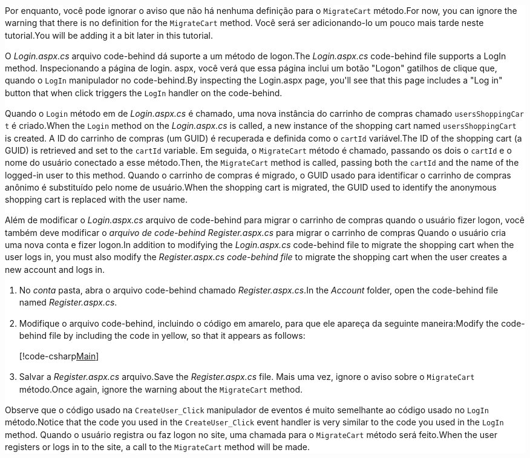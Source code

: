 <span data-ttu-id="e8f35-270">Por enquanto, você pode ignorar o aviso que não há nenhuma definição para o `MigrateCart` método.</span><span class="sxs-lookup"><span data-stu-id="e8f35-270">For now, you can ignore the warning that there is no definition for the `MigrateCart` method.</span></span> <span data-ttu-id="e8f35-271">Você será ser adicionando-lo um pouco mais tarde neste tutorial.</span><span class="sxs-lookup"><span data-stu-id="e8f35-271">You will be adding it a bit later in this tutorial.</span></span>

<span data-ttu-id="e8f35-272">O *Login.aspx.cs* arquivo code-behind dá suporte a um método de logon.</span><span class="sxs-lookup"><span data-stu-id="e8f35-272">The *Login.aspx.cs* code-behind file supports a LogIn method.</span></span> <span data-ttu-id="e8f35-273">Inspecionando a página de login. aspx, você verá que essa página inclui um botão "Logon" gatilhos de clique que, quando o `LogIn` manipulador no code-behind.</span><span class="sxs-lookup"><span data-stu-id="e8f35-273">By inspecting the Login.aspx page, you'll see that this page includes a "Log in" button that when click triggers the `LogIn` handler on the code-behind.</span></span>

<span data-ttu-id="e8f35-274">Quando o `Login` método em de *Login.aspx.cs* é chamado, uma nova instância do carrinho de compras chamado `usersShoppingCart` é criado.</span><span class="sxs-lookup"><span data-stu-id="e8f35-274">When the `Login` method on the *Login.aspx.cs* is called, a new instance of the shopping cart named `usersShoppingCart` is created.</span></span> <span data-ttu-id="e8f35-275">A ID do carrinho de compras (um GUID) é recuperada e definida como o `cartId` variável.</span><span class="sxs-lookup"><span data-stu-id="e8f35-275">The ID of the shopping cart (a GUID) is retrieved and set to the `cartId` variable.</span></span> <span data-ttu-id="e8f35-276">Em seguida, o `MigrateCart` método é chamado, passando os dois o `cartId` e o nome do usuário conectado a esse método.</span><span class="sxs-lookup"><span data-stu-id="e8f35-276">Then, the `MigrateCart` method is called, passing both the `cartId` and the name of the logged-in user to this method.</span></span> <span data-ttu-id="e8f35-277">Quando o carrinho de compras é migrado, o GUID usado para identificar o carrinho de compras anônimo é substituído pelo nome de usuário.</span><span class="sxs-lookup"><span data-stu-id="e8f35-277">When the shopping cart is migrated, the GUID used to identify the anonymous shopping cart is replaced with the user name.</span></span>

<span data-ttu-id="e8f35-278">Além de modificar o *Login.aspx.cs* arquivo de code-behind para migrar o carrinho de compras quando o usuário fizer logon, você também deve modificar o *arquivo de code-behind Register.aspx.cs* para migrar o carrinho de compras Quando o usuário cria uma nova conta e fizer logon.</span><span class="sxs-lookup"><span data-stu-id="e8f35-278">In addition to modifying the *Login.aspx.cs* code-behind file to migrate the shopping cart when the user logs in, you must also modify the *Register.aspx.cs code-behind file* to migrate the shopping cart when the user creates a new account and logs in.</span></span>

1. <span data-ttu-id="e8f35-279">No *conta* pasta, abra o arquivo code-behind chamado *Register.aspx.cs*.</span><span class="sxs-lookup"><span data-stu-id="e8f35-279">In the *Account* folder, open the code-behind file named *Register.aspx.cs*.</span></span>
2. <span data-ttu-id="e8f35-280">Modifique o arquivo code-behind, incluindo o código em amarelo, para que ele apareça da seguinte maneira:</span><span class="sxs-lookup"><span data-stu-id="e8f35-280">Modify the code-behind file by including the code in yellow, so that it appears as follows:</span></span>   

    [!code-csharp[Main](checkout-and-payment-with-paypal/samples/sample9.cs?highlight=28-32)]
3. <span data-ttu-id="e8f35-281">Salvar a *Register.aspx.cs* arquivo.</span><span class="sxs-lookup"><span data-stu-id="e8f35-281">Save the *Register.aspx.cs* file.</span></span> <span data-ttu-id="e8f35-282">Mais uma vez, ignore o aviso sobre o `MigrateCart` método.</span><span class="sxs-lookup"><span data-stu-id="e8f35-282">Once again, ignore the warning about the `MigrateCart` method.</span></span>

<span data-ttu-id="e8f35-283">Observe que o código usado na `CreateUser_Click` manipulador de eventos é muito semelhante ao código usado no `LogIn` método.</span><span class="sxs-lookup"><span data-stu-id="e8f35-283">Notice that the code you used in the `CreateUser_Click` event handler is very similar to the code you used in the `LogIn` method.</span></span> <span data-ttu-id="e8f35-284">Quando o usuário registra ou faz logon no site, uma chamada para o `MigrateCart` método será feito.</span><span class="sxs-lookup"><span data-stu-id="e8f35-284">When the user registers or logs in to the site, a call to the `MigrateCart` method will be made.</span></span>
